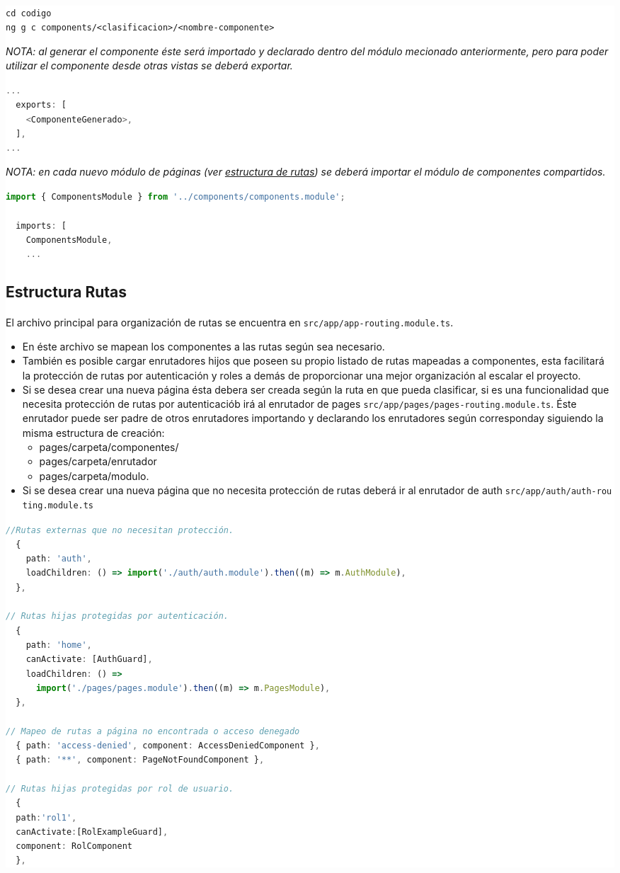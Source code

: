 ```
cd codigo
ng g c components/<clasificacion>/<nombre-componente>
```
*NOTA: al generar el componente éste será importado y declarado dentro del módulo mecionado anteriormente, pero para poder utilizar el componente desde otras vistas se deberá exportar.*
``` ts
...
  exports: [
    <ComponenteGenerado>,
  ],
...
```
*NOTA: en cada nuevo módulo de páginas (ver [estructura de rutas](#estructura-rutas)) se deberá importar el módulo de componentes compartidos.*

``` ts
import { ComponentsModule } from '../components/components.module';

  imports: [
    ComponentsModule,
    ...
``` 

## Estructura Rutas

El archivo principal para organización de rutas se encuentra en `src/app/app-routing.module.ts`. 
- En éste archivo se mapean los componentes a las rutas según sea necesario.
- También es posible cargar enrutadores hijos que poseen su propio listado de rutas mapeadas a componentes, esta facilitará la protección de rutas por autenticación y roles a demás de proporcionar una mejor organización al escalar el proyecto.
- Si se desea crear una nueva página ésta debera ser creada según la ruta en que pueda clasificar, si es una funcionalidad que necesita protección de rutas por autenticaciób irá al enrutador de pages `src/app/pages/pages-routing.module.ts`. Éste enrutador puede ser padre de otros enrutadores importando y declarando los enrutadores según corresponday siguiendo la misma estructura de creación: 
    - pages/carpeta/componentes/ 
    - pages/carpeta/enrutador 
    - pages/carpeta/modulo.
- Si se desea crear una nueva página que no necesita protección de rutas deberá ir al enrutador de auth `src/app/auth/auth-routing.module.ts`

```ts
//Rutas externas que no necesitan protección. 
  {
    path: 'auth',
    loadChildren: () => import('./auth/auth.module').then((m) => m.AuthModule),
  },

// Rutas hijas protegidas por autenticación.
  {
    path: 'home',
    canActivate: [AuthGuard],
    loadChildren: () =>
      import('./pages/pages.module').then((m) => m.PagesModule),
  },

// Mapeo de rutas a página no encontrada o acceso denegado
  { path: 'access-denied', component: AccessDeniedComponent },
  { path: '**', component: PageNotFoundComponent },

// Rutas hijas protegidas por rol de usuario.
  {
  path:'rol1',
  canActivate:[RolExampleGuard],
  component: RolComponent
  },
```